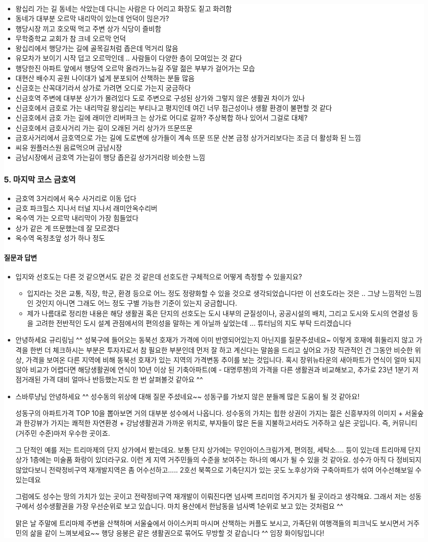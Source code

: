 - 왕십리 가는 길 동네는 삭았는데 다니는 사람은 다 어리고 화장도 짙고 화려함
- 동네가 대부분 오르막 내리막이 있는데 언덕이 믾은가?
- 행당시장 끼고 호오떡 먹고 주변 상가 식당이 즐비함
- 무학중학교 교회가 참 크네 오르막 언덕 
- 왕십리에서 행당가는 길에 골목길처럼 좁은데 먹거리 많음
- 유모차가 보이기 시작 덥고 오르막인데 .. 사람들이 다양한 층이 모여있는 것 같다
- 행당한진 아파트 앞에서 행당역 오르막 올라가느뉴길 주말 젊은 부부가 걸어가는 모습
- 대현산 배수지 공원 나이대가 넓게 분포되어 산책하는 분들 많음
- 신금호는 산꼭대기라서 상가로 가려면 오디로 가는지 궁금하다
- 신금호역 주변에 대부분 상가가 몰려있다 도로 주변으로 구성된 상가와 그렇지 않은 생활권 차이가 있나
- 신금호에서 금호로 가는 내리막길 왕십리는 부티나고 평지인데 여긴 너무 접근성이나 생활 환경이 불편할 것 같다
- 신금호에서 금호 가는 길에 래미안 리버파크 는 상가로 어디로 갈까? 주상복합 하나 있어서 그걸로 대체?
- 신금호에서 금호사거리 가는 길이 오래된 거리 상가가 뜨문뜨문 
- 금호사거리에서 금호역으로 가는 길에 도로변에 상가들이 계속 뜨문 뜨문 산본 금정 상가거리보다는 조금 더 활성화 된 느낌
- 씨유 원플러스원 음료먹으며 금남시장 
- 금남시장에서 금호역 가는길이 행당 좁은길 상가거리랑 비슷한 느낌

### 5. 마지막 코스 금호역

- 금호역 3거리에서 옥수 사거리로 이동 덥다
- 금호 파크힐스 지나서 터널 지나서 래미안옥수리버 
- 옥수역 가는 오르막 내리막이 가장 힘들었다
- 상가 같은 게 뜨문했는데 잘 모르겠다 
- 옥수역 옥정초앞 성가 하나 정도 





#### 질문과 답변

* 입지와 선호도는 다른 것 같으면서도 같은 것 같은데 선호도란 구체적으로 어떻게 측정할 수 있을지요? 

  * 입지라는 것은 교통, 직장, 학군, 환경 등으로 어느 정도 정량화할 수 있을 것으로 생각되었습니다만 이 선호도라는 것은 .. 그냥 느낌적인 느낌인 것인지 아니면 그래도 어느 정도 구별 가능한 기준이 있는지 궁금합니다. 
  * 제가 나름대로 정리한 내용은 해당 생활권 혹은 단지의 선호도는 도시 내부의 균질성이나, 공공시설의 배치, 그리고 도시와 도시의 연결성 등을 고려한 전반적인 도시 설계 관점에서의 편의성을 말하는 게 아닐까 싶었는데 ... 튜터님의 지도 부탁 드리겠습니다

* 안녕하세요 규리링님 ^^ 성북구에 들어오는 동북선 호재가 가격에 이미 반영되어있는지 아닌지를 질문주셨네요~ 이렇게 호재에 휘둘리지 않고 가격을 한번 더 체크하시는 부분은 투자자로서 참 필요한 부분인데 먼저 잘 하고 계신다는 말씀을 드리고 싶어요  가장 직관적인 건 그동안 비슷한 위상, 가격을 보여온 다른 지역에 비해 동북선 호재가 있는 지역의 가격변동 추이를 보는 것입니다. 혹시 장위뉴타운의 새아파트가 연식이 얼마 되지 않아 비교가 어렵다면 해당생활권에 연식이 10년 이상 된 기축아파트(예 - 대명루첸)의 가격을 다른 생활권과 비교해보고,  추가로 23년 1분기 저점거래된 가격 대비 얼마나 반등했는지도 한 번 살펴볼것 같아요 ^^

* 스바루냥님 안녕하세요 ^^ 성수동의 위상에 대해 질문 주셨네요~~ 성동구를 가보지 않은 분들께 많은 도움이 될 것 같아요! 

  성동구의 아파트가격 TOP 10을 뽑아보면 거의 대부분 성수에서 나옵니다. 성수동의 가치는 힙한 상권이 가지는 젊은 신흥부자의 이미지 + 서울숲과 한강뷰가 가지는 쾌적한 자연환경 + 강남생활권과 가까운 위치로, 부자들이 많은 돈을 지불하고서라도 거주하고 싶은 곳입니다. 즉, 커뮤니티(거주민 수준)마저 우수한 곳이죠. 

  그 단적인 예를 저는 트리마제의 단지 상가에서 봤는데요. 보통 단지 상가에는 무인아이스크림가게, 편의점, 세탁소.... 등이 있는데 트리마제 단지상가 1층에는 미술품 화랑이 있더라구요. 이런 게 지역 거주민들의 수준을 보여주는 하나의 예시가 될 수 있을 것 같아요.  성수가 아직 다 정비되지 않았다보니 
  전략정비구역 재개발지역은 좀 어수선하고..... 2호선 북쪽으로 기축단지가 있는 곳도 노후상가와 구축아파트가 섞여 어수선해보일 수 있는데요 

  그럼에도 성수는 땅의 가치가 있는 곳이고 전략정비구역 재개발이 이뤄진다면 넘사벽 프리미엄 주거지가 될 곳이라고 생각해요. 그래서 저는 성동구에서 성수생활권을 가장 우선순위로 보고 있습니다. 마치 용산에서 한남동을 넘사벽 1순위로 보고 있는 것처럼요 ^^ 

  맑은 날 주말에 트리마제 주변을 산책하며 서울숲에서 아이스커피 마시며 산책하는 커플도 보시고, 가족단위 여행객들의 피크닉도 보시면서 거주민의 삶을 같이 느껴보세요~~ 행당 응봉은 같은 생활권으로 묶어도 무방할 것 같습니다 ^^ 임장 화이팅입니다! 
